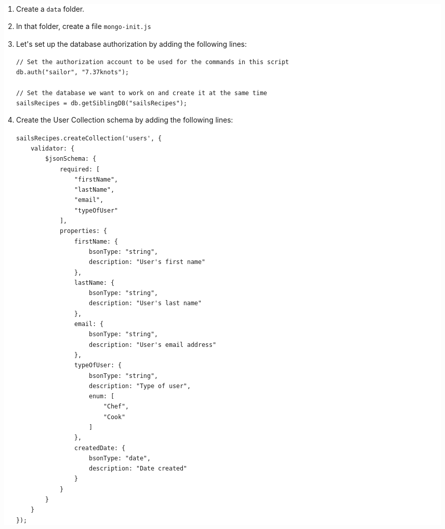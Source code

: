 1. Create a `data` folder.

1. In that folder, create a file `mongo-init.js`

1. Let's set up the database authorization by adding the following lines:

    ```
    // Set the authorization account to be used for the commands in this script
    db.auth("sailor", "7.37knots");

    // Set the database we want to work on and create it at the same time
    sailsRecipes = db.getSiblingDB("sailsRecipes");
    ```

1. Create the User Collection schema by adding the following lines:

    ```
    sailsRecipes.createCollection('users', {
        validator: {
            $jsonSchema: {
                required: [
                    "firstName",
                    "lastName",
                    "email",
                    "typeOfUser"
                ],
                properties: {
                    firstName: {
                        bsonType: "string",
                        description: "User's first name"
                    },
                    lastName: {
                        bsonType: "string",
                        description: "User's last name"
                    },
                    email: {
                        bsonType: "string",
                        description: "User's email address"
                    },
                    typeOfUser: {
                        bsonType: "string",
                        description: "Type of user",
                        enum: [
                            "Chef",
                            "Cook"
                        ]
                    },
                    createdDate: {
                        bsonType: "date",
                        description: "Date created"
                    }
                }
            }
        }
    });
    ```
